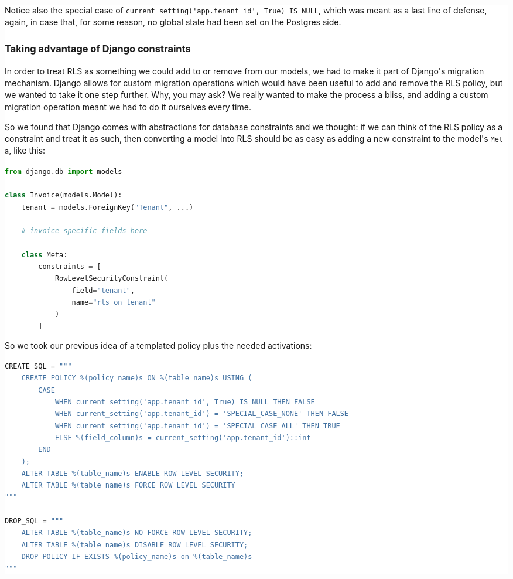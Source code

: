 Notice also the special case of `current_setting('app.tenant_id', True) IS NULL`, which was meant as a last line of defense, again, in case that, for some reason, no global state had been set on the Postgres side.

### Taking advantage of Django constraints

In order to treat RLS as something we could add to or remove from our models, we had to make it part of Django's migration mechanism. Django allows for [custom migration operations](https://docs.djangoproject.com/en/5.0/ref/migration-operations/#writing-your-own) which would have been useful to add and remove the RLS policy, but we wanted to take it one step further. Why, you may ask? We really wanted to make the process a bliss, and adding a custom migration operation meant we had to do it ourselves every time.

So we found that Django comes with [abstractions for database constraints](https://docs.djangoproject.com/en/5.0/ref/models/constraints/) and we thought: if we can think of the RLS policy as a constraint and treat it as such, then converting a model into RLS should be as easy as adding a new constraint to the model's `Meta`, like this:

```python
from django.db import models

class Invoice(models.Model):
    tenant = models.ForeignKey("Tenant", ...)

    # invoice specific fields here

    class Meta:
        constraints = [
            RowLevelSecurityConstraint(
                field="tenant",
                name="rls_on_tenant"
            )
        ]
```

So we took our previous idea of a templated policy plus the needed activations:

```python
CREATE_SQL = """
    CREATE POLICY %(policy_name)s ON %(table_name)s USING (
        CASE
            WHEN current_setting('app.tenant_id', True) IS NULL THEN FALSE
            WHEN current_setting('app.tenant_id') = 'SPECIAL_CASE_NONE' THEN FALSE
            WHEN current_setting('app.tenant_id') = 'SPECIAL_CASE_ALL' THEN TRUE
            ELSE %(field_column)s = current_setting('app.tenant_id')::int
        END
    );
    ALTER TABLE %(table_name)s ENABLE ROW LEVEL SECURITY;
    ALTER TABLE %(table_name)s FORCE ROW LEVEL SECURITY
"""

DROP_SQL = """
    ALTER TABLE %(table_name)s NO FORCE ROW LEVEL SECURITY;
    ALTER TABLE %(table_name)s DISABLE ROW LEVEL SECURITY;
    DROP POLICY IF EXISTS %(policy_name)s on %(table_name)s
"""

```
